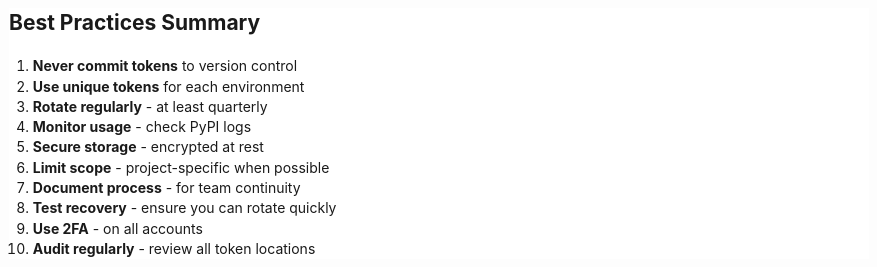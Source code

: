 ## Best Practices Summary

1. **Never commit tokens** to version control
2. **Use unique tokens** for each environment
3. **Rotate regularly** - at least quarterly
4. **Monitor usage** - check PyPI logs
5. **Secure storage** - encrypted at rest
6. **Limit scope** - project-specific when possible
7. **Document process** - for team continuity
8. **Test recovery** - ensure you can rotate quickly
9. **Use 2FA** - on all accounts
10. **Audit regularly** - review all token locations